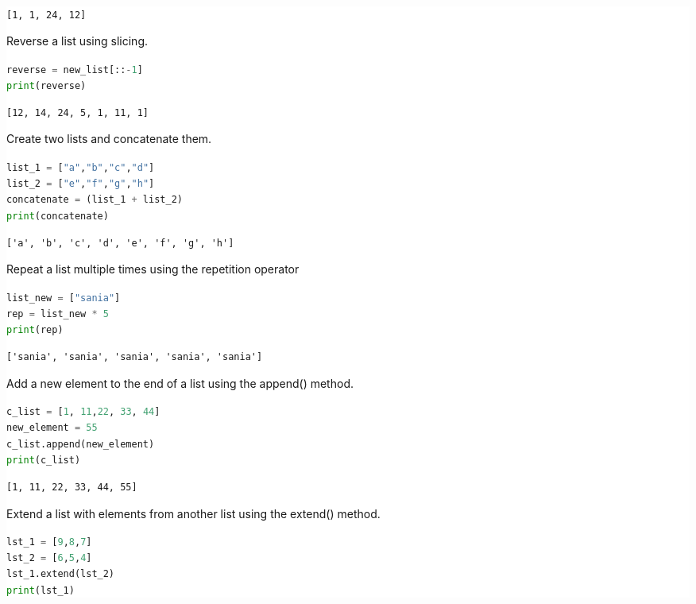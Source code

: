     [1, 1, 24, 12]
    

Reverse a list using slicing.


```python
reverse = new_list[::-1]
print(reverse)
```

    [12, 14, 24, 5, 1, 11, 1]
    

 Create two lists and concatenate them.



```python
list_1 = ["a","b","c","d"]
list_2 = ["e","f","g","h"]
concatenate = (list_1 + list_2)
print(concatenate)
```

    ['a', 'b', 'c', 'd', 'e', 'f', 'g', 'h']
    


Repeat a list multiple times using the repetition operator


```python
list_new = ["sania"]
rep = list_new * 5
print(rep)
```

    ['sania', 'sania', 'sania', 'sania', 'sania']
    

Add a new element to the end of a list using the append() method.



```python
c_list = [1, 11,22, 33, 44]
new_element = 55
c_list.append(new_element)
print(c_list)
```

    [1, 11, 22, 33, 44, 55]
    


Extend a list with elements from another list using the extend() method.



```python
lst_1 = [9,8,7]
lst_2 = [6,5,4]
lst_1.extend(lst_2)
print(lst_1)
```
